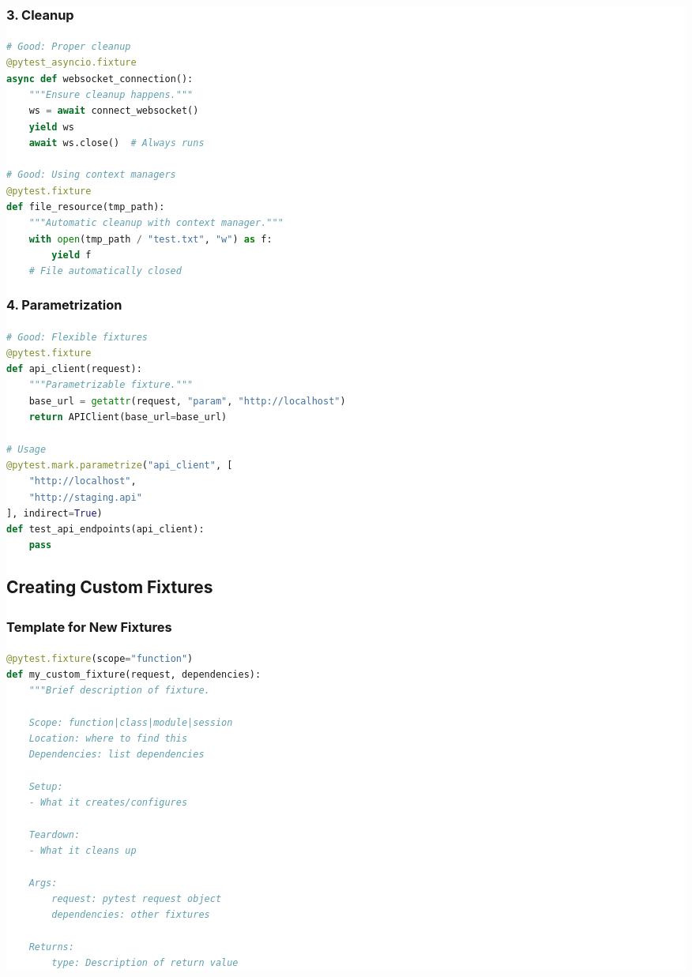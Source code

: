 ### 3. Cleanup

```python
# Good: Proper cleanup
@pytest_asyncio.fixture
async def websocket_connection():
    """Ensure cleanup happens."""
    ws = await connect_websocket()
    yield ws
    await ws.close()  # Always runs

# Good: Using context managers
@pytest.fixture
def file_resource(tmp_path):
    """Automatic cleanup with context manager."""
    with open(tmp_path / "test.txt", "w") as f:
        yield f
    # File automatically closed
```

### 4. Parametrization

```python
# Good: Flexible fixtures
@pytest.fixture
def api_client(request):
    """Parametrizable fixture."""
    base_url = getattr(request, "param", "http://localhost")
    return APIClient(base_url=base_url)

# Usage
@pytest.mark.parametrize("api_client", [
    "http://localhost",
    "http://staging.api"
], indirect=True)
def test_api_endpoints(api_client):
    pass
```

## Creating Custom Fixtures

### Template for New Fixtures

```python
@pytest.fixture(scope="function")
def my_custom_fixture(request, dependencies):
    """Brief description of fixture.
    
    Scope: function|class|module|session
    Location: where to find this
    Dependencies: list dependencies
    
    Setup:
    - What it creates/configures
    
    Teardown:
    - What it cleans up
    
    Args:
        request: pytest request object
        dependencies: other fixtures
    
    Returns:
        type: Description of return value
```